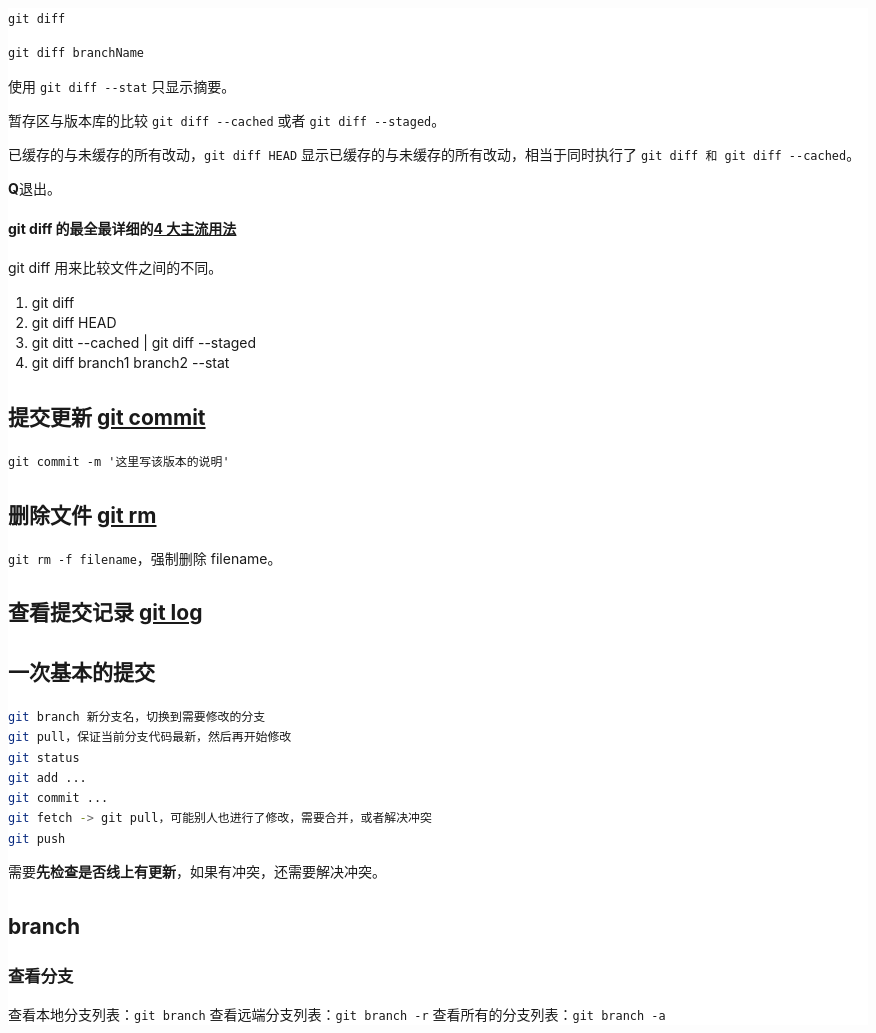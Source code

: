 `git diff`

`git diff branchName`

使用 `git diff --stat` 只显示摘要。

暂存区与版本库的比较 `git diff --cached` 或者 `git diff --staged`。

已缓存的与未缓存的所有改动，`git diff HEAD` 显示已缓存的与未缓存的所有改动，相当于同时执行了 `git diff 和 git diff --cached`。

**Q**退出。

#### git diff 的最全最详细的[4 大主流用法](https://blog.csdn.net/wq6ylg08/article/details/88798254)

git diff 用来比较文件之间的不同。

1. git diff
2. git diff HEAD
3. git ditt --cached | git diff --staged
4. git diff branch1 branch2 --stat

## 提交更新 [git commit](https://git-scm.com/docs/git-commit)

`git commit -m '这里写该版本的说明'`

## 删除文件 [git rm](https://git-scm.com/docs/git-commit)

`git rm -f filename`，强制删除 filename。

## 查看提交记录 [git log](https://git-scm.com/docs/git-log)

## 一次基本的提交

```bash
git branch 新分支名，切换到需要修改的分支
git pull，保证当前分支代码最新，然后再开始修改
git status
git add ...
git commit ...
git fetch -> git pull，可能别人也进行了修改，需要合并，或者解决冲突
git push
```

需要**先检查是否线上有更新**，如果有冲突，还需要解决冲突。

## branch

### 查看分支

查看本地分支列表：`git branch`
查看远端分支列表：`git branch -r`
查看所有的分支列表：`git branch -a`

